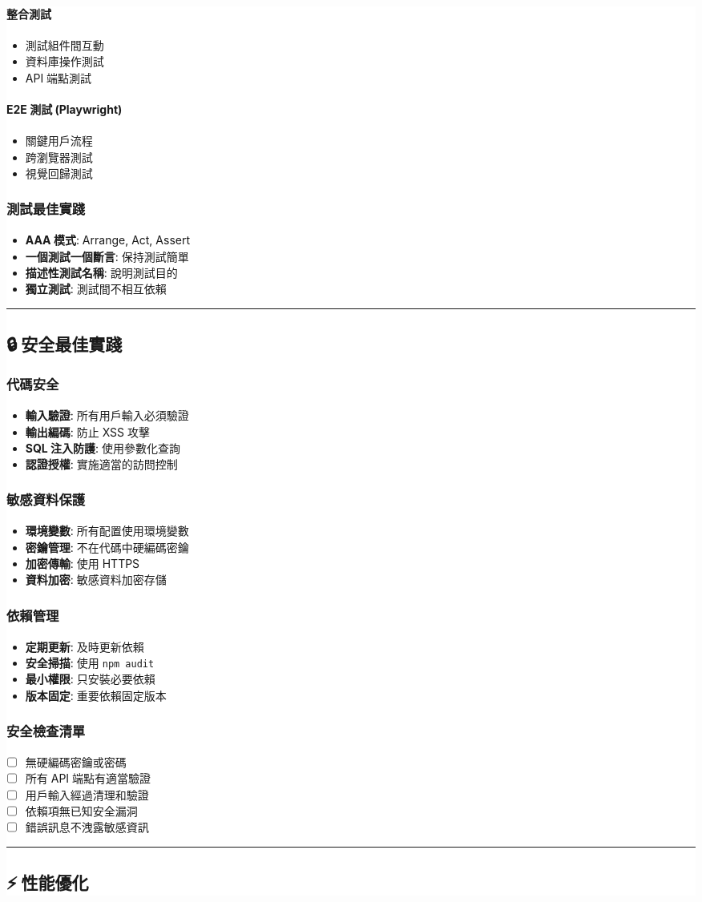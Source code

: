 #### 整合測試
- 測試組件間互動
- 資料庫操作測試
- API 端點測試

#### E2E 測試 (Playwright)
- 關鍵用戶流程
- 跨瀏覽器測試
- 視覺回歸測試

### 測試最佳實踐
- **AAA 模式**: Arrange, Act, Assert
- **一個測試一個斷言**: 保持測試簡單
- **描述性測試名稱**: 說明測試目的
- **獨立測試**: 測試間不相互依賴

---

## 🔒 安全最佳實踐

### 代碼安全
- **輸入驗證**: 所有用戶輸入必須驗證
- **輸出編碼**: 防止 XSS 攻擊
- **SQL 注入防護**: 使用參數化查詢
- **認證授權**: 實施適當的訪問控制

### 敏感資料保護
- **環境變數**: 所有配置使用環境變數
- **密鑰管理**: 不在代碼中硬編碼密鑰
- **加密傳輸**: 使用 HTTPS
- **資料加密**: 敏感資料加密存儲

### 依賴管理
- **定期更新**: 及時更新依賴
- **安全掃描**: 使用 `npm audit`
- **最小權限**: 只安裝必要依賴
- **版本固定**: 重要依賴固定版本

### 安全檢查清單
- [ ] 無硬編碼密鑰或密碼
- [ ] 所有 API 端點有適當驗證
- [ ] 用戶輸入經過清理和驗證
- [ ] 依賴項無已知安全漏洞
- [ ] 錯誤訊息不洩露敏感資訊

---

## ⚡ 性能優化
